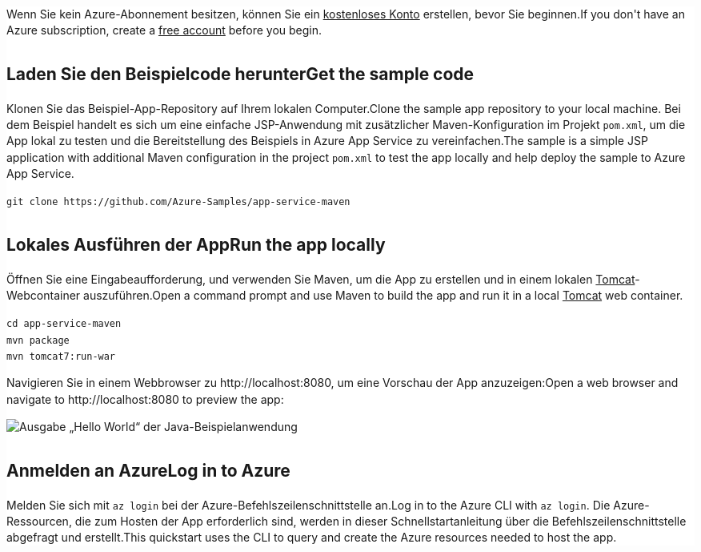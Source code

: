 <span data-ttu-id="a2b3f-111">Wenn Sie kein Azure-Abonnement besitzen, können Sie ein [kostenloses Konto](https://azure.microsoft.com/free/?WT.mc_id=A261C142F) erstellen, bevor Sie beginnen.</span><span class="sxs-lookup"><span data-stu-id="a2b3f-111">If you don't have an Azure subscription, create a [free account](https://azure.microsoft.com/free/?WT.mc_id=A261C142F) before you begin.</span></span>

## <a name="get-the-sample-code"></a><span data-ttu-id="a2b3f-112">Laden Sie den Beispielcode herunter</span><span class="sxs-lookup"><span data-stu-id="a2b3f-112">Get the sample code</span></span>

<span data-ttu-id="a2b3f-113">Klonen Sie das Beispiel-App-Repository auf Ihrem lokalen Computer.</span><span class="sxs-lookup"><span data-stu-id="a2b3f-113">Clone the sample app repository to your local machine.</span></span> <span data-ttu-id="a2b3f-114">Bei dem Beispiel handelt es sich um eine einfache JSP-Anwendung mit zusätzlicher Maven-Konfiguration im Projekt `pom.xml`, um die App lokal zu testen und die Bereitstellung des Beispiels in Azure App Service zu vereinfachen.</span><span class="sxs-lookup"><span data-stu-id="a2b3f-114">The sample is a simple JSP application with additional Maven configuration in the project `pom.xml` to test the app locally and help deploy the sample to Azure App Service.</span></span>

```
git clone https://github.com/Azure-Samples/app-service-maven
```

## <a name="run-the-app-locally"></a><span data-ttu-id="a2b3f-115">Lokales Ausführen der App</span><span class="sxs-lookup"><span data-stu-id="a2b3f-115">Run the app locally</span></span>

<span data-ttu-id="a2b3f-116">Öffnen Sie eine Eingabeaufforderung, und verwenden Sie Maven, um die App zu erstellen und in einem lokalen [Tomcat](https://tomcat.apache.org)-Webcontainer auszuführen.</span><span class="sxs-lookup"><span data-stu-id="a2b3f-116">Open a command prompt and use Maven to build the app and run it in a local [Tomcat](https://tomcat.apache.org) web container.</span></span> 

```
cd app-service-maven
mvn package
mvn tomcat7:run-war
```

<span data-ttu-id="a2b3f-117">Navigieren Sie in einem Webbrowser zu http://localhost:8080, um eine Vorschau der App anzuzeigen:</span><span class="sxs-lookup"><span data-stu-id="a2b3f-117">Open a web browser and navigate to http://localhost:8080 to preview the app:</span></span>

  ![Ausgabe „Hello World“ der Java-Beispielanwendung](media/maven-quickstart/java-app-hello-world-output.png)

## <a name="log-in-to-azure"></a><span data-ttu-id="a2b3f-119">Anmelden an Azure</span><span class="sxs-lookup"><span data-stu-id="a2b3f-119">Log in to Azure</span></span>

<span data-ttu-id="a2b3f-120">Melden Sie sich mit `az login` bei der Azure-Befehlszeilenschnittstelle an.</span><span class="sxs-lookup"><span data-stu-id="a2b3f-120">Log in to the Azure CLI with `az login`.</span></span> <span data-ttu-id="a2b3f-121">Die Azure-Ressourcen, die zum Hosten der App erforderlich sind, werden in dieser Schnellstartanleitung über die Befehlszeilenschnittstelle abgefragt und erstellt.</span><span class="sxs-lookup"><span data-stu-id="a2b3f-121">This quickstart uses the CLI to query and create the Azure resources needed to host the app.</span></span>
   